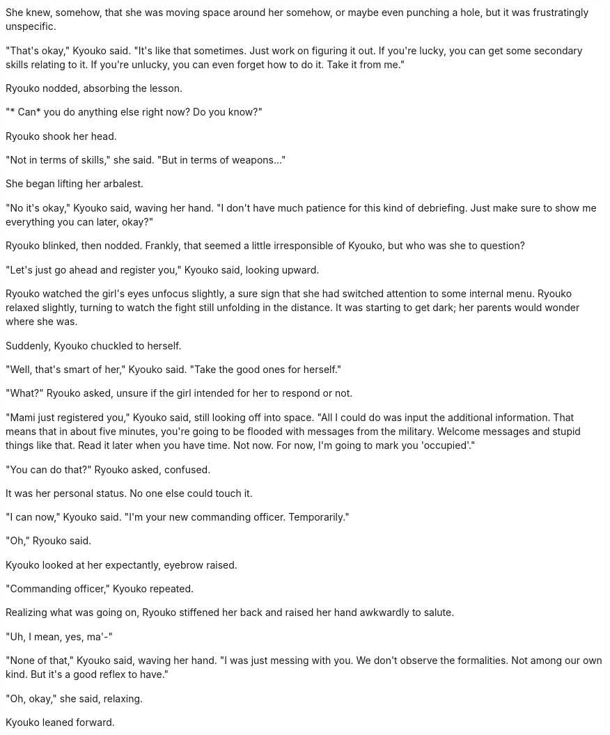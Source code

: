 She knew, somehow, that she was moving space around her somehow, or maybe even punching a hole, but it was frustratingly unspecific.

"That's okay," Kyouko said. "It's like that sometimes. Just work on figuring it out. If you're lucky, you can get some secondary skills relating to it. If you're unlucky, you can even forget how to do it. Take it from me."

Ryouko nodded, absorbing the lesson.

"* Can* you do anything else right now? Do you know?"

Ryouko shook her head.

"Not in terms of skills," she said. "But in terms of weapons…"

She began lifting her arbalest.

"No it's okay," Kyouko said, waving her hand. "I don't have much patience for this kind of debriefing. Just make sure to show me everything you can later, okay?"

Ryouko blinked, then nodded. Frankly, that seemed a little irresponsible of Kyouko, but who was she to question?

"Let's just go ahead and register you," Kyouko said, looking upward.

Ryouko watched the girl's eyes unfocus slightly, a sure sign that she had switched attention to some internal menu. Ryouko relaxed slightly, turning to watch the fight still unfolding in the distance. It was starting to get dark; her parents would wonder where she was.

Suddenly, Kyouko chuckled to herself.

"Well, that's smart of her," Kyouko said. "Take the good ones for herself."

"What?" Ryouko asked, unsure if the girl intended for her to respond or not.

"Mami just registered you," Kyouko said, still looking off into space. "All I could do was input the additional information. That means that in about five minutes, you're going to be flooded with messages from the military. Welcome messages and stupid things like that. Read it later when you have time. Not now. For now, I'm going to mark you 'occupied'."

"You can do that?" Ryouko asked, confused.

It was her personal status. No one else could touch it.

"I can now," Kyouko said. "I'm your new commanding officer. Temporarily."

"Oh," Ryouko said.

Kyouko looked at her expectantly, eyebrow raised.

"Commanding officer," Kyouko repeated.

Realizing what was going on, Ryouko stiffened her back and raised her hand awkwardly to salute.

"Uh, I mean, yes, ma'-"

"None of that," Kyouko said, waving her hand. "I was just messing with you. We don't observe the formalities. Not among our own kind. But it's a good reflex to have."

"Oh, okay," she said, relaxing.

Kyouko leaned forward.
